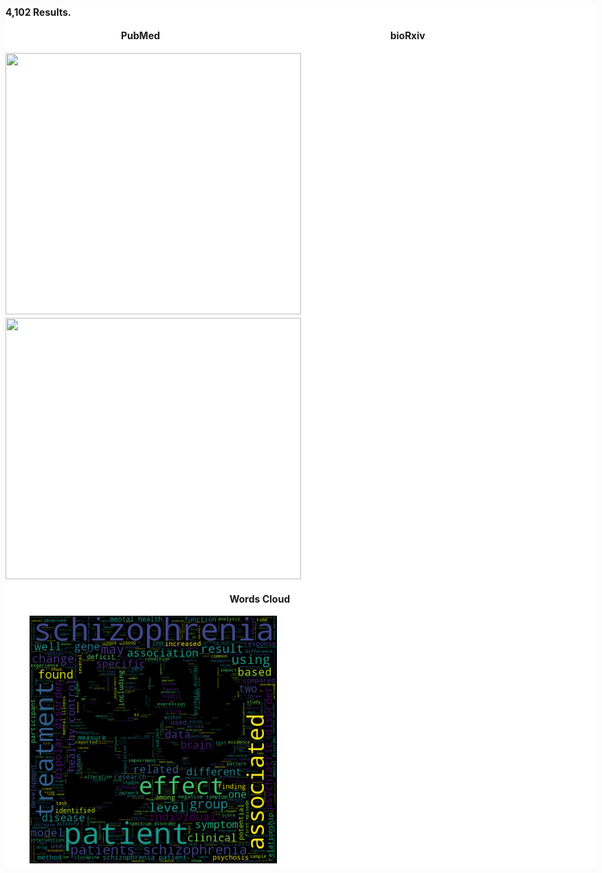 **4,102 Results.**

&emsp;&emsp;&emsp;&emsp;&emsp;&emsp;&emsp;&emsp;&emsp;&emsp;&emsp;&emsp;**PubMed** &emsp; &emsp; &emsp; &emsp; &emsp; &emsp; &emsp; &emsp; &emsp; &emsp;&emsp;&emsp; &emsp;&emsp; &emsp; &emsp; &emsp;&emsp;&emsp;&emsp;**bioRxiv**

<p>
    <img src="https://github.com/OldBonhart/EDA-NLP-PubMed-and-bioRxiv/blob/master/shizoprhenia/t-sne/pubmed_3d.gif" width="430" height="380">
    <img src="https://github.com/OldBonhart/EDA-NLP-PubMed-and-bioRxiv/blob/master/shizoprhenia/t-sne/biorxiv_3d.gif" width="430" height="380">
  </p>


&emsp;&emsp;&emsp;&emsp;&emsp;&emsp;&emsp;&emsp;&emsp;&emsp;&emsp;&emsp;&emsp;&emsp;&emsp;&emsp;&emsp;&emsp;&emsp;&emsp; &emsp;&emsp;&emsp;**Words Cloud**


<p>
    <img src="https://github.com/OldBonhart/EDA-NLP-PubMed-and-bioRxiv/blob/master/shizoprhenia/words_cloud/pubmed_worldcloud_with_mask.png" width="430" height="360">